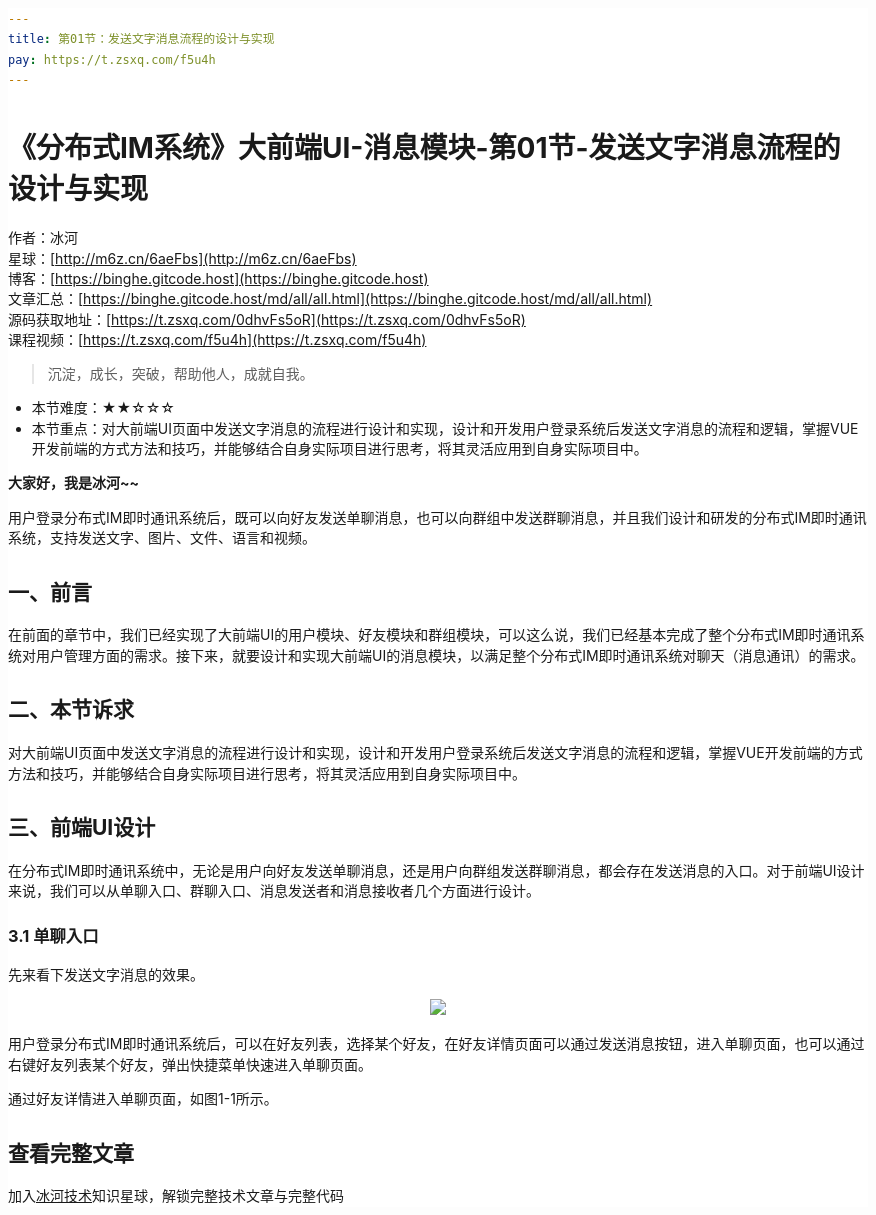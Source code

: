 ```yaml
---
title: 第01节：发送文字消息流程的设计与实现
pay: https://t.zsxq.com/f5u4h
---
```


# 《分布式IM系统》大前端UI-消息模块-第01节-发送文字消息流程的设计与实现

作者：冰河
<br/>星球：[http://m6z.cn/6aeFbs](http://m6z.cn/6aeFbs)
<br/>博客：[https://binghe.gitcode.host](https://binghe.gitcode.host)
<br/>文章汇总：[https://binghe.gitcode.host/md/all/all.html](https://binghe.gitcode.host/md/all/all.html)
<br/>源码获取地址：[https://t.zsxq.com/0dhvFs5oR](https://t.zsxq.com/0dhvFs5oR)
<br/>课程视频：[https://t.zsxq.com/f5u4h](https://t.zsxq.com/f5u4h)

> 沉淀，成长，突破，帮助他人，成就自我。

* 本节难度：★★☆☆☆
* 本节重点：对大前端UI页面中发送文字消息的流程进行设计和实现，设计和开发用户登录系统后发送文字消息的流程和逻辑，掌握VUE开发前端的方式方法和技巧，并能够结合自身实际项目进行思考，将其灵活应用到自身实际项目中。

**大家好，我是冰河~~**

用户登录分布式IM即时通讯系统后，既可以向好友发送单聊消息，也可以向群组中发送群聊消息，并且我们设计和研发的分布式IM即时通讯系统，支持发送文字、图片、文件、语言和视频。

## 一、前言

在前面的章节中，我们已经实现了大前端UI的用户模块、好友模块和群组模块，可以这么说，我们已经基本完成了整个分布式IM即时通讯系统对用户管理方面的需求。接下来，就要设计和实现大前端UI的消息模块，以满足整个分布式IM即时通讯系统对聊天（消息通讯）的需求。

## 二、本节诉求

对大前端UI页面中发送文字消息的流程进行设计和实现，设计和开发用户登录系统后发送文字消息的流程和逻辑，掌握VUE开发前端的方式方法和技巧，并能够结合自身实际项目进行思考，将其灵活应用到自身实际项目中。

## 三、前端UI设计

在分布式IM即时通讯系统中，无论是用户向好友发送单聊消息，还是用户向群组发送群聊消息，都会存在发送消息的入口。对于前端UI设计来说，我们可以从单聊入口、群聊入口、消息发送者和消息接收者几个方面进行设计。

### 3.1 单聊入口

先来看下发送文字消息的效果。

<div align="center">
    <img src="https://binghe.gitcode.host/images/project/im/2024-02-21-003.png?raw=true" width="70%">
    <br/>
</div>

用户登录分布式IM即时通讯系统后，可以在好友列表，选择某个好友，在好友详情页面可以通过发送消息按钮，进入单聊页面，也可以通过右键好友列表某个好友，弹出快捷菜单快速进入单聊页面。

通过好友详情进入单聊页面，如图1-1所示。

## 查看完整文章

加入[冰河技术](https://public.zsxq.com/groups/15552115418882.html)知识星球，解锁完整技术文章与完整代码
